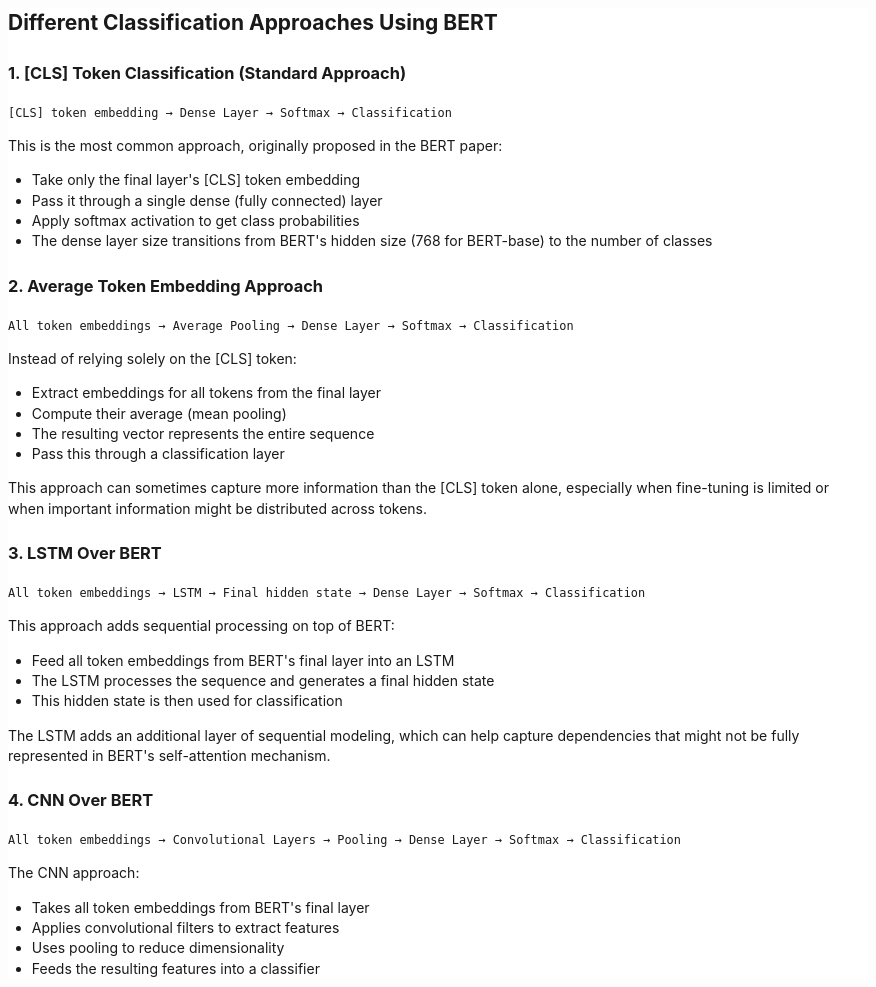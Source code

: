 ## Different Classification Approaches Using BERT

### 1. [CLS] Token Classification (Standard Approach)

```
[CLS] token embedding → Dense Layer → Softmax → Classification
```

This is the most common approach, originally proposed in the BERT paper:
- Take only the final layer's [CLS] token embedding
- Pass it through a single dense (fully connected) layer
- Apply softmax activation to get class probabilities
- The dense layer size transitions from BERT's hidden size (768 for BERT-base) to the number of classes

### 2. Average Token Embedding Approach

```
All token embeddings → Average Pooling → Dense Layer → Softmax → Classification
```

Instead of relying solely on the [CLS] token:
- Extract embeddings for all tokens from the final layer
- Compute their average (mean pooling)
- The resulting vector represents the entire sequence
- Pass this through a classification layer

This approach can sometimes capture more information than the [CLS] token alone, especially when fine-tuning is limited or when important information might be distributed across tokens.

### 3. LSTM Over BERT

```
All token embeddings → LSTM → Final hidden state → Dense Layer → Softmax → Classification
```

This approach adds sequential processing on top of BERT:
- Feed all token embeddings from BERT's final layer into an LSTM
- The LSTM processes the sequence and generates a final hidden state
- This hidden state is then used for classification

The LSTM adds an additional layer of sequential modeling, which can help capture dependencies that might not be fully represented in BERT's self-attention mechanism.

### 4. CNN Over BERT

```
All token embeddings → Convolutional Layers → Pooling → Dense Layer → Softmax → Classification
```

The CNN approach:
- Takes all token embeddings from BERT's final layer
- Applies convolutional filters to extract features
- Uses pooling to reduce dimensionality
- Feeds the resulting features into a classifier
